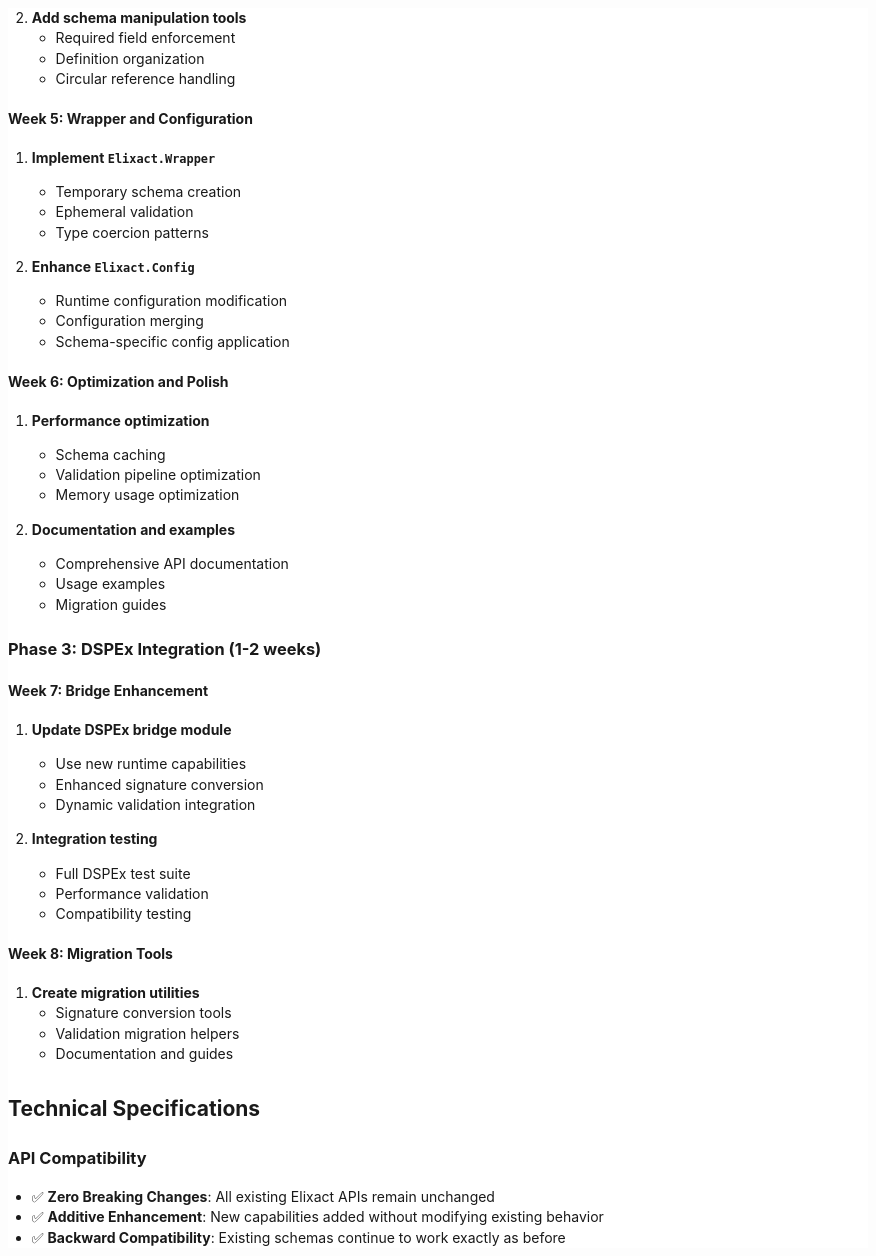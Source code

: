 2. **Add schema manipulation tools**
   - Required field enforcement
   - Definition organization
   - Circular reference handling

#### **Week 5: Wrapper and Configuration**
1. **Implement `Elixact.Wrapper`**
   - Temporary schema creation
   - Ephemeral validation
   - Type coercion patterns

2. **Enhance `Elixact.Config`**
   - Runtime configuration modification
   - Configuration merging
   - Schema-specific config application

#### **Week 6: Optimization and Polish**
1. **Performance optimization**
   - Schema caching
   - Validation pipeline optimization
   - Memory usage optimization

2. **Documentation and examples**
   - Comprehensive API documentation
   - Usage examples
   - Migration guides

### **Phase 3: DSPEx Integration (1-2 weeks)**

#### **Week 7: Bridge Enhancement**
1. **Update DSPEx bridge module**
   - Use new runtime capabilities
   - Enhanced signature conversion
   - Dynamic validation integration

2. **Integration testing**
   - Full DSPEx test suite
   - Performance validation
   - Compatibility testing

#### **Week 8: Migration Tools**
1. **Create migration utilities**
   - Signature conversion tools
   - Validation migration helpers
   - Documentation and guides

## Technical Specifications

### **API Compatibility**
- ✅ **Zero Breaking Changes**: All existing Elixact APIs remain unchanged
- ✅ **Additive Enhancement**: New capabilities added without modifying existing behavior
- ✅ **Backward Compatibility**: Existing schemas continue to work exactly as before
